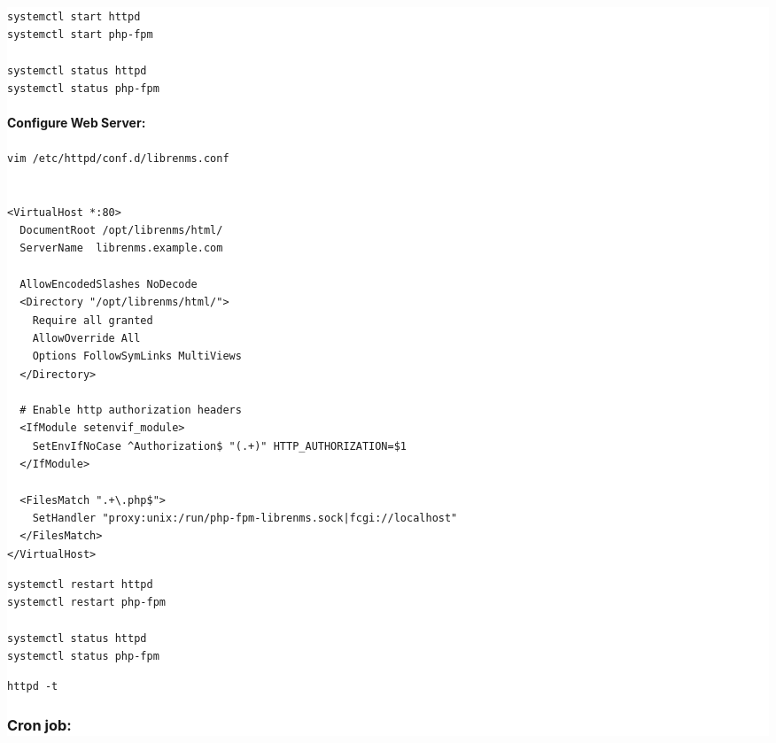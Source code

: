 

```
systemctl start httpd
systemctl start php-fpm

systemctl status httpd
systemctl status php-fpm
```




#### Configure Web Server:

```
vim /etc/httpd/conf.d/librenms.conf


<VirtualHost *:80>
  DocumentRoot /opt/librenms/html/
  ServerName  librenms.example.com

  AllowEncodedSlashes NoDecode
  <Directory "/opt/librenms/html/">
    Require all granted
    AllowOverride All
    Options FollowSymLinks MultiViews
  </Directory>

  # Enable http authorization headers
  <IfModule setenvif_module>
    SetEnvIfNoCase ^Authorization$ "(.+)" HTTP_AUTHORIZATION=$1
  </IfModule>

  <FilesMatch ".+\.php$">
    SetHandler "proxy:unix:/run/php-fpm-librenms.sock|fcgi://localhost"
  </FilesMatch>
</VirtualHost>

```


```
systemctl restart httpd
systemctl restart php-fpm

systemctl status httpd
systemctl status php-fpm
```


```
httpd -t
```


### Cron job:
